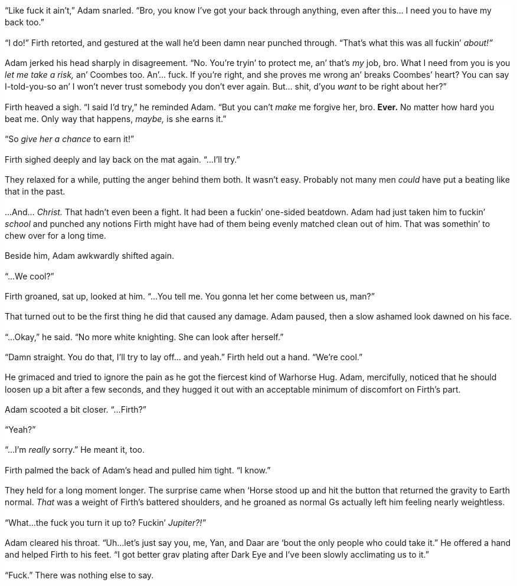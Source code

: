 “Like fuck it ain’t,” Adam snarled. “Bro, you know I’ve got your back through anything, even after this… I need you to have my back too.”

“I do!” Firth retorted, and gestured at the wall he’d been damn near punched through. “That’s what this was all fuckin’ *about!”*

Adam jerked his head sharply in disagreement. “No. You’re tryin’ to protect me, an’ that’s *my* job, bro. What I need from you is you *let me take a risk,* an’ Coombes too. An’... fuck. If you’re right, and she proves me wrong an’ breaks Coombes’ heart? You can say I-told-you-so an’ I won’t never trust somebody you don’t ever again. But… shit, d’you *want* to be right about her?”

Firth heaved a sigh. “I said I’d try,” he reminded Adam. “But you can’t *make* me forgive her, bro. **Ever.** No matter how hard you beat me. Only way that happens, *maybe,* is she earns it.”

“So *give her a chance* to earn it!”

Firth sighed deeply and lay back on the mat again. “...I’ll try.”

They relaxed for a while, putting the anger behind them both. It wasn’t easy. Probably not many men *could* have put a beating like that in the past.

...And… *Christ.* That hadn’t even been a fight. It had been a fuckin’ one-sided beatdown. Adam had just taken him to fuckin’ *school* and punched any notions Firth might have had of them being evenly matched clean out of him. That was somethin’ to chew over for a long time.

Beside him, Adam awkwardly shifted again.

“...We cool?”

Firth groaned, sat up, looked at him. “...You tell me. You gonna let her come between us, man?”

That turned out to be the first thing he did that caused any damage. Adam paused, then a slow ashamed look dawned on his face.

“...Okay,” he said. “No more white knighting. She can look after herself.”

“Damn straight. You do that, I’ll try to lay off… and yeah.” Firth held out a hand. “We’re cool.”

He grimaced and tried to ignore the pain as he got the fiercest kind of Warhorse Hug. Adam, mercifully, noticed that he should loosen up a bit after a few seconds, and they hugged it out with an acceptable minimum of discomfort on Firth’s part.

Adam scooted a bit closer. “…Firth?”

“Yeah?”

“…I’m *really* sorry.” He meant it, too.

Firth palmed the back of Adam’s head and pulled him tight. “I know.”

They held for a long moment longer. The surprise came when ‘Horse stood up and hit the button that returned the gravity to Earth normal. *That* was a weight of Firth’s battered shoulders, and he groaned as normal Gs actually left him feeling nearly weightless.

“What...the fuck you turn it up to? Fuckin’ *Jupiter?!”*

Adam cleared his throat. “Uh...let’s just say you, me, Yan, and Daar are ‘bout the only people who could take it.” He offered a hand and helped Firth to his feet. “I got better grav plating after Dark Eye and I’ve been slowly acclimating us to it.”

“Fuck.” There was nothing else to say.
